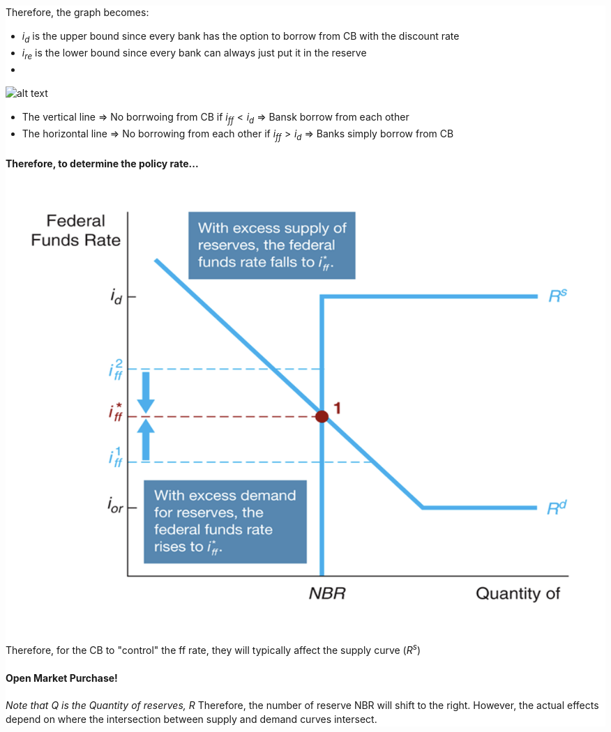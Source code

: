 Therefore, the graph becomes:
- $i_d$ is the upper bound since every bank has the option to borrow from CB with the discount rate
- $i_{re}$ is the lower bound since every bank can always just put it in the reserve
- 
![alt text](<Supply curve CB.png>)

- The vertical line => No borrwoing from CB if $i_{ff} < i_d$ => Bansk borrow from each other
- The horizontal line => No borrowing from each other if $i_{ff} > i_d$ => Banks simply borrow from CB

#### Therefore, to determine the policy rate...

![alt text](combinedGraph.png)

Therefore, for the CB to "control" the ff rate, they will typically affect the supply curve ($R^s$)

#### Open Market Purchase!
*Note that Q is the Quantity of reserves, R*
Therefore, the number of reserve NBR will shift to the right. However, the actual effects depend on where the intersection between supply and demand curves intersect.
